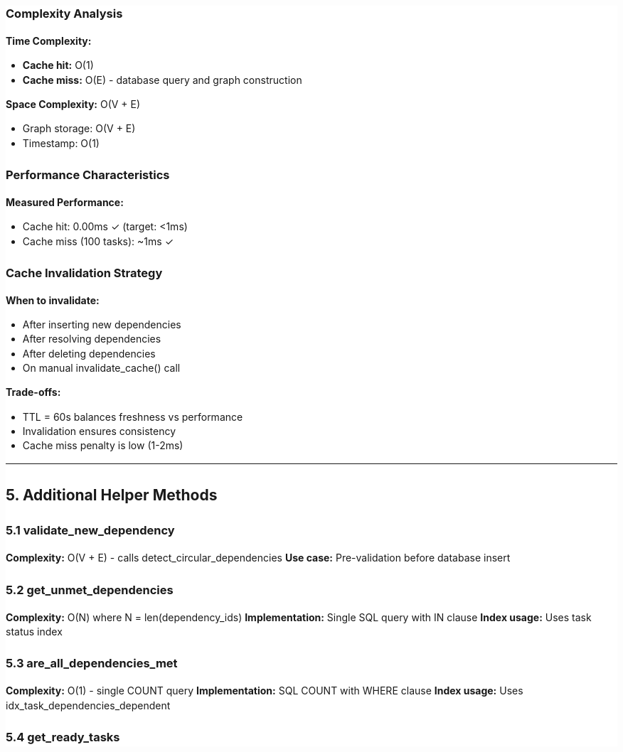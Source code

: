 ### Complexity Analysis

**Time Complexity:**
- **Cache hit:** O(1)
- **Cache miss:** O(E) - database query and graph construction

**Space Complexity:** O(V + E)
- Graph storage: O(V + E)
- Timestamp: O(1)

### Performance Characteristics

**Measured Performance:**
- Cache hit: 0.00ms ✓ (target: <1ms)
- Cache miss (100 tasks): ~1ms ✓

### Cache Invalidation Strategy

**When to invalidate:**
- After inserting new dependencies
- After resolving dependencies
- After deleting dependencies
- On manual invalidate_cache() call

**Trade-offs:**
- TTL = 60s balances freshness vs performance
- Invalidation ensures consistency
- Cache miss penalty is low (1-2ms)

---

## 5. Additional Helper Methods

### 5.1 validate_new_dependency

**Complexity:** O(V + E) - calls detect_circular_dependencies
**Use case:** Pre-validation before database insert

### 5.2 get_unmet_dependencies

**Complexity:** O(N) where N = len(dependency_ids)
**Implementation:** Single SQL query with IN clause
**Index usage:** Uses task status index

### 5.3 are_all_dependencies_met

**Complexity:** O(1) - single COUNT query
**Implementation:** SQL COUNT with WHERE clause
**Index usage:** Uses idx_task_dependencies_dependent

### 5.4 get_ready_tasks
